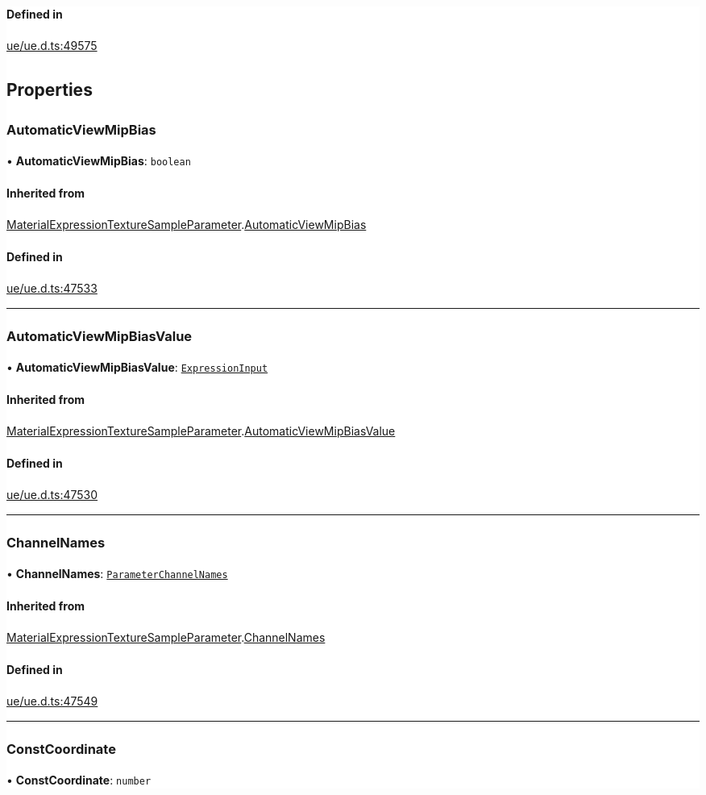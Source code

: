 #### Defined in

[ue/ue.d.ts:49575](https://github.com/YugMetaverse/yug_typings/blob/25cad34/ue/ue.d.ts#L49575)

## Properties

### AutomaticViewMipBias

• **AutomaticViewMipBias**: `boolean`

#### Inherited from

[MaterialExpressionTextureSampleParameter](ue_ue.MaterialExpressionTextureSampleParameter.md).[AutomaticViewMipBias](ue_ue.MaterialExpressionTextureSampleParameter.md#automaticviewmipbias)

#### Defined in

[ue/ue.d.ts:47533](https://github.com/YugMetaverse/yug_typings/blob/25cad34/ue/ue.d.ts#L47533)

___

### AutomaticViewMipBiasValue

• **AutomaticViewMipBiasValue**: [`ExpressionInput`](ue_ue.ExpressionInput.md)

#### Inherited from

[MaterialExpressionTextureSampleParameter](ue_ue.MaterialExpressionTextureSampleParameter.md).[AutomaticViewMipBiasValue](ue_ue.MaterialExpressionTextureSampleParameter.md#automaticviewmipbiasvalue)

#### Defined in

[ue/ue.d.ts:47530](https://github.com/YugMetaverse/yug_typings/blob/25cad34/ue/ue.d.ts#L47530)

___

### ChannelNames

• **ChannelNames**: [`ParameterChannelNames`](ue_ue.ParameterChannelNames.md)

#### Inherited from

[MaterialExpressionTextureSampleParameter](ue_ue.MaterialExpressionTextureSampleParameter.md).[ChannelNames](ue_ue.MaterialExpressionTextureSampleParameter.md#channelnames)

#### Defined in

[ue/ue.d.ts:47549](https://github.com/YugMetaverse/yug_typings/blob/25cad34/ue/ue.d.ts#L47549)

___

### ConstCoordinate

• **ConstCoordinate**: `number`
